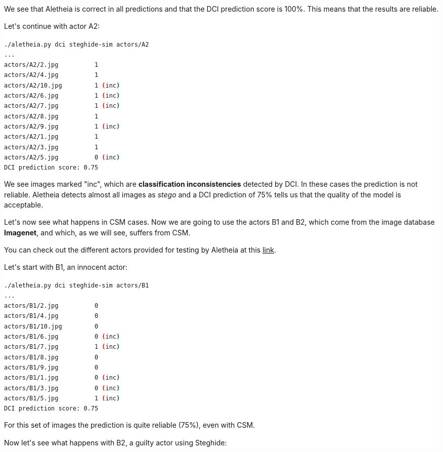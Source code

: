 We see that Aletheia is correct in all predictions and that the DCI 
prediction score is 100%. This means that the results are reliable.


Let's continue with actor A2:

```bash
./aletheia.py dci steghide-sim actors/A2
...
actors/A2/2.jpg          1
actors/A2/4.jpg          1
actors/A2/10.jpg         1 (inc)
actors/A2/6.jpg          1 (inc)
actors/A2/7.jpg          1 (inc)
actors/A2/8.jpg          1
actors/A2/9.jpg          1 (inc)
actors/A2/1.jpg          1
actors/A2/3.jpg          1
actors/A2/5.jpg          0 (inc)
DCI prediction score: 0.75
```

We see images marked "inc", which are **classification inconsistencies** 
detected by DCI. In these cases the prediction is not reliable. 
Aletheia detects almost all images as *stego* and a DCI prediction 
of 75% tells us that the quality of the model is acceptable.

Let's now see what happens in CSM cases. Now we are going to use the actors 
B1 and B2, which come from the image database **Imagenet**, and which, 
as we will see, suffers from CSM.


You can check out the different actors provided for testing by Aletheia 
at this [link](https://github.com/daniellerch/aletheia/blob/master/actors/README.md).


Let's start with B1, an innocent actor:

```bash
./aletheia.py dci steghide-sim actors/B1
...
actors/B1/2.jpg          0
actors/B1/4.jpg          0
actors/B1/10.jpg         0
actors/B1/6.jpg          0 (inc)
actors/B1/7.jpg          1 (inc)
actors/B1/8.jpg          0
actors/B1/9.jpg          0
actors/B1/1.jpg          0 (inc)
actors/B1/3.jpg          0 (inc)
actors/B1/5.jpg          1 (inc)
DCI prediction score: 0.75
```

For this set of images the prediction is quite reliable (75%), even with CSM.


Now let's see what happens with B2, a guilty actor using Steghide:
